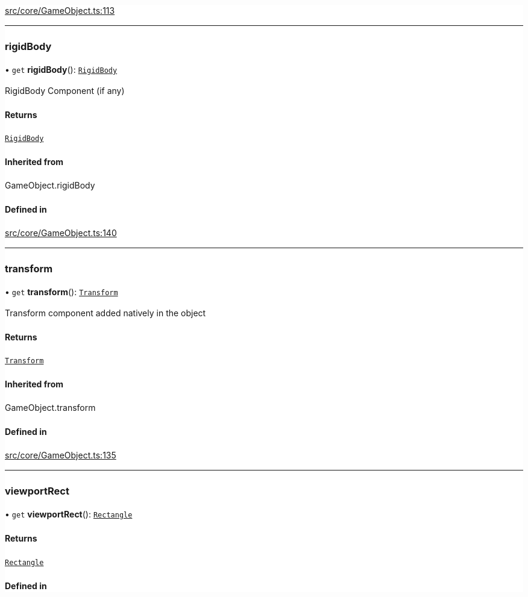[src/core/GameObject.ts:113](https://github.com/angry-pixel-studio/angry-pixel-engine/blob/2e7a4eb/src/core/GameObject.ts#L113)

___

### rigidBody

• `get` **rigidBody**(): [`RigidBody`](RigidBody.md)

RigidBody Component (if any)

#### Returns

[`RigidBody`](RigidBody.md)

#### Inherited from

GameObject.rigidBody

#### Defined in

[src/core/GameObject.ts:140](https://github.com/angry-pixel-studio/angry-pixel-engine/blob/2e7a4eb/src/core/GameObject.ts#L140)

___

### transform

• `get` **transform**(): [`Transform`](Transform.md)

Transform component added natively in the object

#### Returns

[`Transform`](Transform.md)

#### Inherited from

GameObject.transform

#### Defined in

[src/core/GameObject.ts:135](https://github.com/angry-pixel-studio/angry-pixel-engine/blob/2e7a4eb/src/core/GameObject.ts#L135)

___

### viewportRect

• `get` **viewportRect**(): [`Rectangle`](Rectangle.md)

#### Returns

[`Rectangle`](Rectangle.md)

#### Defined in
